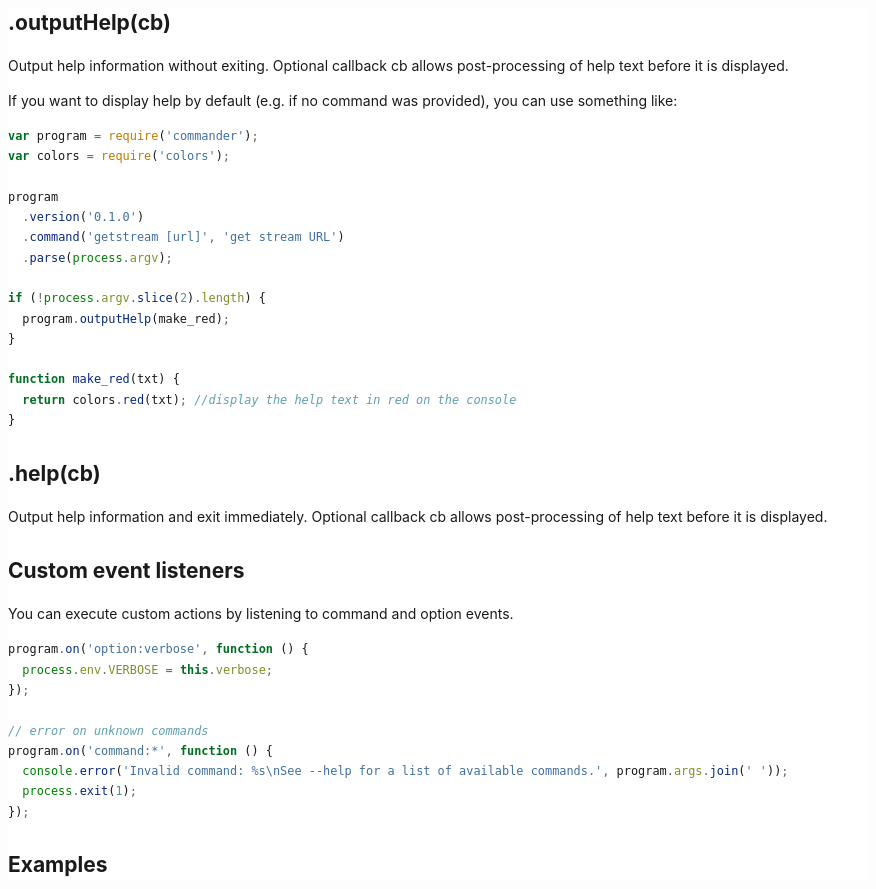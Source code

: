 
## .outputHelp(cb)

Output help information without exiting. Optional callback cb allows post-processing of help text before it is
displayed.

If you want to display help by default (e.g. if no command was provided), you can use something like:

```js
var program = require('commander');
var colors = require('colors');

program
  .version('0.1.0')
  .command('getstream [url]', 'get stream URL')
  .parse(process.argv);

if (!process.argv.slice(2).length) {
  program.outputHelp(make_red);
}

function make_red(txt) {
  return colors.red(txt); //display the help text in red on the console
}
```

## .help(cb)

Output help information and exit immediately. Optional callback cb allows post-processing of help text before it is
displayed.

## Custom event listeners

You can execute custom actions by listening to command and option events.

```js
program.on('option:verbose', function () {
  process.env.VERBOSE = this.verbose;
});

// error on unknown commands
program.on('command:*', function () {
  console.error('Invalid command: %s\nSee --help for a list of available commands.', program.args.join(' '));
  process.exit(1);
});
```

## Examples
